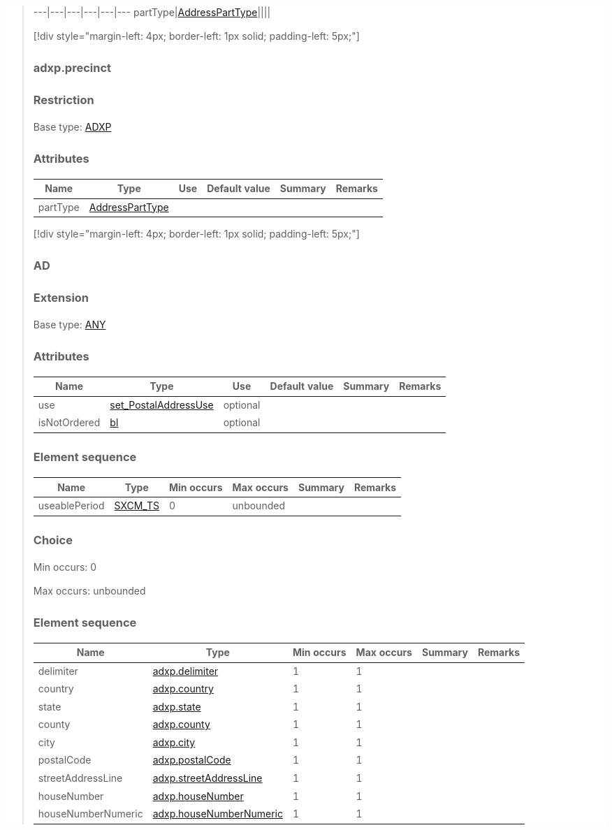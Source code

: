 > ---|---|---|---|---|---
> partType|[AddressPartType](#AddressPartType)||||
> 
> 
> 
> [!div style="margin-left: 4px; border-left: 1px solid; padding-left: 5px;"]
> 
> <a name='adxp.precinct'></a>
> 
> ### adxp.precinct
> 
> ### Restriction
> 
> Base type: [ADXP](xref:HV_1ed1cba6-9530-44a3-b7b5-e8219690ebcf#ADXP)
> 
> ### Attributes
> 
> Name|Type|Use|Default value|Summary|Remarks
> ---|---|---|---|---|---
> partType|[AddressPartType](#AddressPartType)||||
> 
> 
> 
> [!div style="margin-left: 4px; border-left: 1px solid; padding-left: 5px;"]
> 
> <a name='AD'></a>
> 
> ### AD
> 
> ### Extension
> 
> Base type: [ANY](xref:HV_1ed1cba6-9530-44a3-b7b5-e8219690ebcf#ANY)
> 
> ### Attributes
> 
> Name|Type|Use|Default value|Summary|Remarks
> ---|---|---|---|---|---
> use|[set_PostalAddressUse](#set_PostalAddressUse)|optional|||
> isNotOrdered|[bl](#bl)|optional|||
> 
> ### Element sequence
> 
> Name|Type|Min occurs|Max occurs|Summary|Remarks
> ---|---|---|---|---|---
> useablePeriod|[SXCM_TS](#SXCM_TS)|0|unbounded||
> 
> ### Choice
> 
> Min occurs: 0
> 
> Max occurs: unbounded
> ### Element sequence
> 
> Name|Type|Min occurs|Max occurs|Summary|Remarks
> ---|---|---|---|---|---
> delimiter|[adxp.delimiter](#adxp.delimiter)|1|1||
> country|[adxp.country](#adxp.country)|1|1||
> state|[adxp.state](#adxp.state)|1|1||
> county|[adxp.county](#adxp.county)|1|1||
> city|[adxp.city](#adxp.city)|1|1||
> postalCode|[adxp.postalCode](#adxp.postalCode)|1|1||
> streetAddressLine|[adxp.streetAddressLine](#adxp.streetAddressLine)|1|1||
> houseNumber|[adxp.houseNumber](#adxp.houseNumber)|1|1||
> houseNumberNumeric|[adxp.houseNumberNumeric](#adxp.houseNumberNumeric)|1|1||